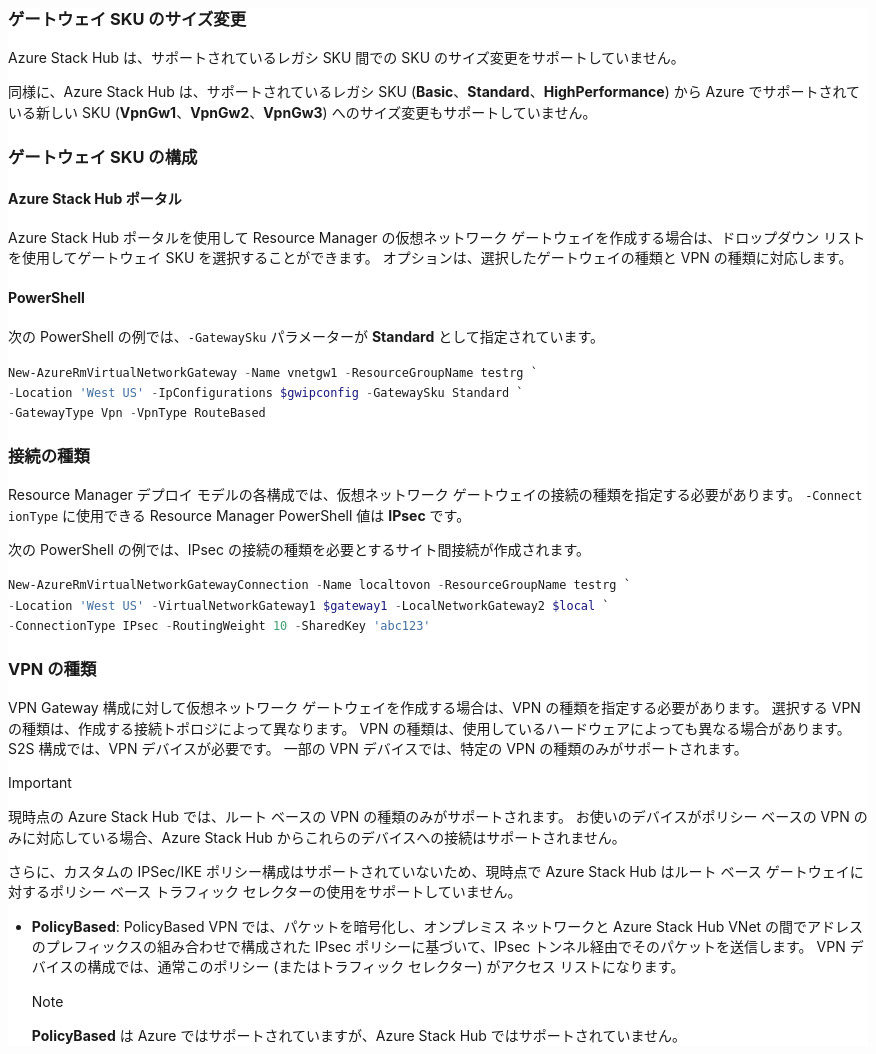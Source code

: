 ### <a name="resizing-gateway-skus"></a>ゲートウェイ SKU のサイズ変更

Azure Stack Hub は、サポートされているレガシ SKU 間での SKU のサイズ変更をサポートしていません。

同様に、Azure Stack Hub は、サポートされているレガシ SKU (**Basic**、**Standard**、**HighPerformance**) から Azure でサポートされている新しい SKU (**VpnGw1**、**VpnGw2**、**VpnGw3**) へのサイズ変更もサポートしていません。

### <a name="configure-the-gateway-sku"></a>ゲートウェイ SKU の構成

#### <a name="azure-stack-hub-portal"></a>Azure Stack Hub ポータル

Azure Stack Hub ポータルを使用して Resource Manager の仮想ネットワーク ゲートウェイを作成する場合は、ドロップダウン リストを使用してゲートウェイ SKU を選択することができます。 オプションは、選択したゲートウェイの種類と VPN の種類に対応します。

#### <a name="powershell"></a>PowerShell

次の PowerShell の例では、`-GatewaySku` パラメーターが **Standard** として指定されています。

```powershell
New-AzureRmVirtualNetworkGateway -Name vnetgw1 -ResourceGroupName testrg `
-Location 'West US' -IpConfigurations $gwipconfig -GatewaySku Standard `
-GatewayType Vpn -VpnType RouteBased
```

### <a name="connection-types"></a>接続の種類

Resource Manager デプロイ モデルの各構成では、仮想ネットワーク ゲートウェイの接続の種類を指定する必要があります。 `-ConnectionType` に使用できる Resource Manager PowerShell 値は **IPsec** です。

次の PowerShell の例では、IPsec の接続の種類を必要とするサイト間接続が作成されます。

```powershell
New-AzureRmVirtualNetworkGatewayConnection -Name localtovon -ResourceGroupName testrg `
-Location 'West US' -VirtualNetworkGateway1 $gateway1 -LocalNetworkGateway2 $local `
-ConnectionType IPsec -RoutingWeight 10 -SharedKey 'abc123'
```

### <a name="vpn-types"></a>VPN の種類

VPN Gateway 構成に対して仮想ネットワーク ゲートウェイを作成する場合は、VPN の種類を指定する必要があります。 選択する VPN の種類は、作成する接続トポロジによって異なります。 VPN の種類は、使用しているハードウェアによっても異なる場合があります。 S2S 構成では、VPN デバイスが必要です。 一部の VPN デバイスでは、特定の VPN の種類のみがサポートされます。

> [!IMPORTANT]  
> 現時点の Azure Stack Hub では、ルート ベースの VPN の種類のみがサポートされます。 お使いのデバイスがポリシー ベースの VPN のみに対応している場合、Azure Stack Hub からこれらのデバイスへの接続はサポートされません。  
>
> さらに、カスタムの IPSec/IKE ポリシー構成はサポートされていないため、現時点で Azure Stack Hub はルート ベース ゲートウェイに対するポリシー ベース トラフィック セレクターの使用をサポートしていません。

* **PolicyBased**: PolicyBased VPN では、パケットを暗号化し、オンプレミス ネットワークと Azure Stack Hub VNet の間でアドレスのプレフィックスの組み合わせで構成された IPsec ポリシーに基づいて、IPsec トンネル経由でそのパケットを送信します。 VPN デバイスの構成では、通常このポリシー (またはトラフィック セレクター) がアクセス リストになります。

  >[!NOTE]
  >**PolicyBased** は Azure ではサポートされていますが、Azure Stack Hub ではサポートされていません。
